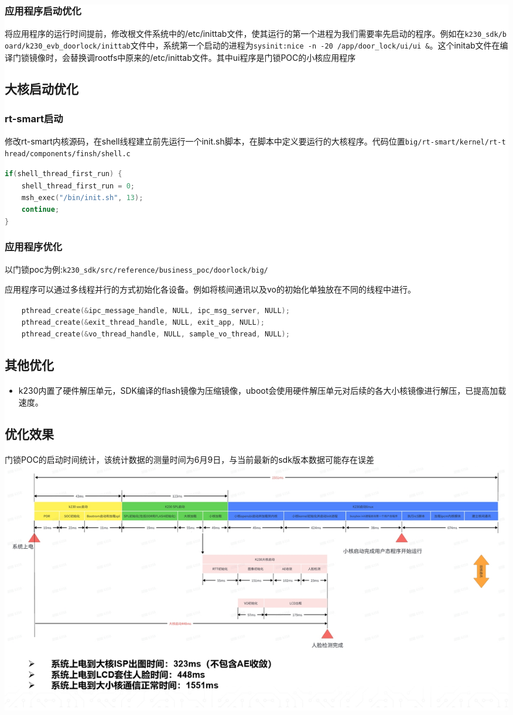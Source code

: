 ### 应用程序启动优化

将应用程序的运行时间提前，修改根文件系统中的/etc/inittab文件，使其运行的第一个进程为我们需要率先启动的程序。例如在`k230_sdk/board/k230_evb_doorlock/inittab`文件中，系统第一个启动的进程为`sysinit:nice -n -20 /app/door_lock/ui/ui &`。这个initab文件在编译门锁镜像时，会替换调rootfs中原来的/etc/inittab文件。其中ui程序是门锁POC的小核应用程序

## 大核启动优化

### rt-smart启动

修改rt-smart内核源码，在shell线程建立前先运行一个init.sh脚本，在脚本中定义要运行的大核程序。代码位置`big/rt-smart/kernel/rt-thread/components/finsh/shell.c`

``` C
if(shell_thread_first_run) {
    shell_thread_first_run = 0;
    msh_exec("/bin/init.sh", 13);
    continue;
}
```

### 应用程序优化

以门锁poc为例:`k230_sdk/src/reference/business_poc/doorlock/big/`

应用程序可以通过多线程并行的方式初始化各设备。例如将核间通讯以及vo的初始化单独放在不同的线程中进行。

``` C
    pthread_create(&ipc_message_handle, NULL, ipc_msg_server, NULL);
    pthread_create(&exit_thread_handle, NULL, exit_app, NULL);
    pthread_create(&vo_thread_handle, NULL, sample_vo_thread, NULL);
```

## 其他优化

- k230内置了硬件解压单元，SDK编译的flash镜像为压缩镜像，uboot会使用硬件解压单元对后续的各大小核镜像进行解压，已提高加载速度。

## 优化效果

门锁POC的启动时间统计，该统计数据的测量时间为6月9日，与当前最新的sdk版本数据可能存在误差![门锁POC启动时间](images/door_lock_boot_time.png)
